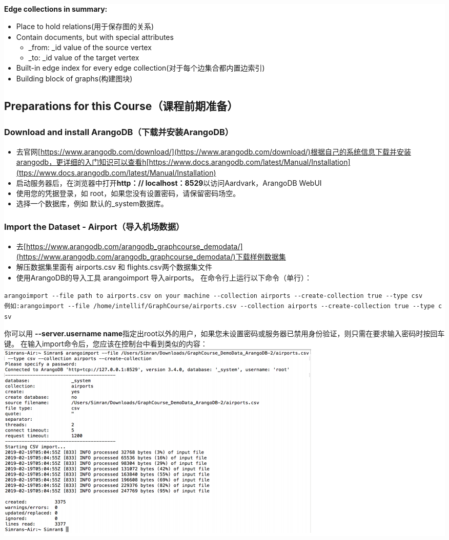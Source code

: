 **Edge collections in summary:**
* Place to hold relations(用于保存图的关系)
* Contain documents, but with special attributes 
    *  _from: _id value of the source vertex
    * _to: _id value of the target vertex
* Built-in edge index for every edge collection(对于每个边集合都内置边索引)
* Building block of graphs(构建图块)

## Preparations for this Course（课程前期准备）
### Download and install ArangoDB（下载并安装ArangoDB）
* 去官网[https://www.arangodb.com/download/](https://www.arangodb.com/download/)根据自己的系统信息下载并安装arangodb，更详细的入门知识可以查看h[https://www.docs.arangodb.com/latest/Manual/Installation](ttps://www.docs.arangodb.com/latest/Manual/Installation)
* 启动服务器后，在浏览器中打开**http：// localhost：8529**以访问Aardvark，ArangoDB WebUI
* 使用您的凭据登录，如 root，如果您没有设置密码，请保留密码场空。
* 选择一个数据库，例如 默认的_system数据库。

### Import the Dataset - Airport（导入机场数据）
* 去[https://www.arangodb.com/arangodb_graphcourse_demodata/](https://www.arangodb.com/arangodb_graphcourse_demodata/)下载样例数据集
* 解压数据集里面有 airports.csv 和 flights.csv两个数据集文件
* 使用ArangoDB的导入工具 arangoimport 导入airports。
   在命令行上运行以下命令（单行）：
```
arangoimport --file path to airports.csv on your machine --collection airports --create-collection true --type csv
例如:arangoimport --file /home/intellif/GraphCourse/airports.csv --collection airports --create-collection true --type csv
```
你可以用 **--server.username name**指定出root以外的用户，如果您未设置密码或服务器已禁用身份验证，则只需在要求输入密码时按回车键。
在输入import命令后，您应该在控制台中看到类似的内容：  
![](_v_images/_1552976720_7076.png)
